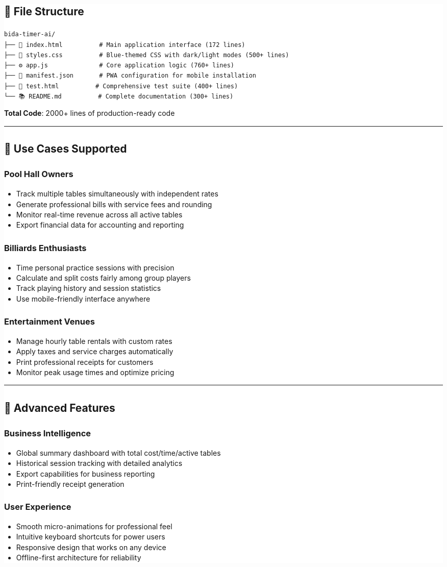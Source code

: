 
## 📁 **File Structure**

```
bida-timer-ai/
├── 📄 index.html          # Main application interface (172 lines)
├── 🎨 styles.css          # Blue-themed CSS with dark/light modes (500+ lines)
├── ⚙️ app.js              # Core application logic (760+ lines)
├── 📱 manifest.json       # PWA configuration for mobile installation
├── 🧪 test.html          # Comprehensive test suite (400+ lines)
└── 📚 README.md          # Complete documentation (300+ lines)
```

**Total Code**: 2000+ lines of production-ready code

---

## 🎯 **Use Cases Supported**

### **Pool Hall Owners**
- Track multiple tables simultaneously with independent rates
- Generate professional bills with service fees and rounding
- Monitor real-time revenue across all active tables
- Export financial data for accounting and reporting

### **Billiards Enthusiasts**
- Time personal practice sessions with precision
- Calculate and split costs fairly among group players
- Track playing history and session statistics
- Use mobile-friendly interface anywhere

### **Entertainment Venues**
- Manage hourly table rentals with custom rates
- Apply taxes and service charges automatically
- Print professional receipts for customers
- Monitor peak usage times and optimize pricing

---

## 🚀 **Advanced Features**

### **Business Intelligence**
- Global summary dashboard with total cost/time/active tables
- Historical session tracking with detailed analytics
- Export capabilities for business reporting
- Print-friendly receipt generation

### **User Experience**
- Smooth micro-animations for professional feel
- Intuitive keyboard shortcuts for power users
- Responsive design that works on any device
- Offline-first architecture for reliability

